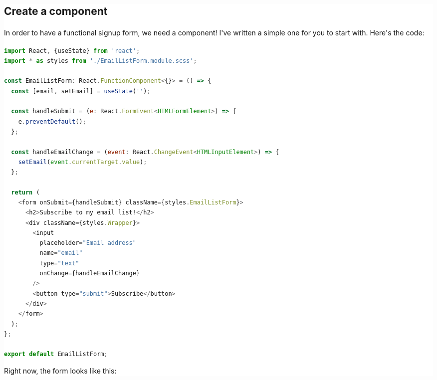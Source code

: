 ## Create a component

In order to have a functional signup form, we need a component! I've written a simple one for you to start with. Here's the code:

```javascript
import React, {useState} from 'react';
import * as styles from './EmailListForm.module.scss';

const EmailListForm: React.FunctionComponent<{}> = () => {
  const [email, setEmail] = useState('');

  const handleSubmit = (e: React.FormEvent<HTMLFormElement>) => {
    e.preventDefault();
  };

  const handleEmailChange = (event: React.ChangeEvent<HTMLInputElement>) => {
    setEmail(event.currentTarget.value);
  };

  return (
    <form onSubmit={handleSubmit} className={styles.EmailListForm}>
      <h2>Subscribe to my email list!</h2>
      <div className={styles.Wrapper}>
        <input
          placeholder="Email address"
          name="email"
          type="text"
          onChange={handleEmailChange}
        />
        <button type="submit">Subscribe</button>
      </div>
    </form>
  );
};

export default EmailListForm;
```

Right now, the form looks like this:


[1]: https://medium.com
[2]: https://twitter.com/benhoffman_
[3]: https://login.mailchimp.com/signup/
[4]: https://github.com/benjaminhoffman/gatsby-plugin-mailchimp
[5]: https://gist.github.com/thetrevorharmon/6f308dc9f97aaa050f6e1424dce0890d